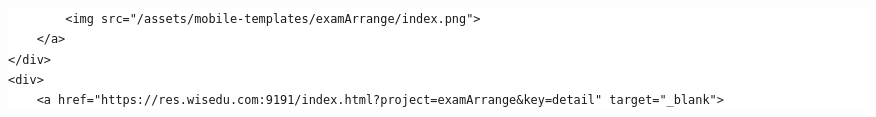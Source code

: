             <img src="/assets/mobile-templates/examArrange/index.png">
        </a>
    </div>
    <div>
        <a href="https://res.wisedu.com:9191/index.html?project=examArrange&key=detail" target="_blank">
